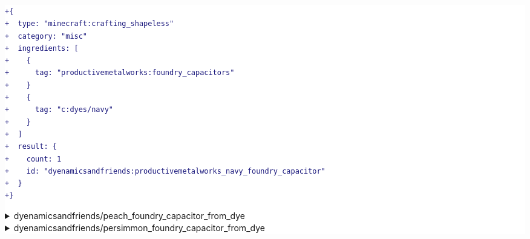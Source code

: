 ```diff
+{
+  type: "minecraft:crafting_shapeless"
+  category: "misc"
+  ingredients: [
+    {
+      tag: "productivemetalworks:foundry_capacitors"
+    }
+    {
+      tag: "c:dyes/navy"
+    }
+  ]
+  result: {
+    count: 1
+    id: "dyenamicsandfriends:productivemetalworks_navy_foundry_capacitor"
+  }
+}

```


</details>

<details><summary>dyenamicsandfriends/peach_foundry_capacitor_from_dye</summary></details>

<details>
<summary>dyenamicsandfriends/persimmon_foundry_capacitor_from_dye</summary>

```diff
+{
+  type: "minecraft:crafting_shapeless"
+  category: "misc"
+  ingredients: [
+    {
+      tag: "productivemetalworks:foundry_capacitors"
+    }
+    {
+      tag: "c:dyes/persimmon"
+    }
+  ]
+  result: {
+    count: 1
+    id: "dyenamicsandfriends:productivemetalworks_persimmon_foundry_capacitor"
+  }
```